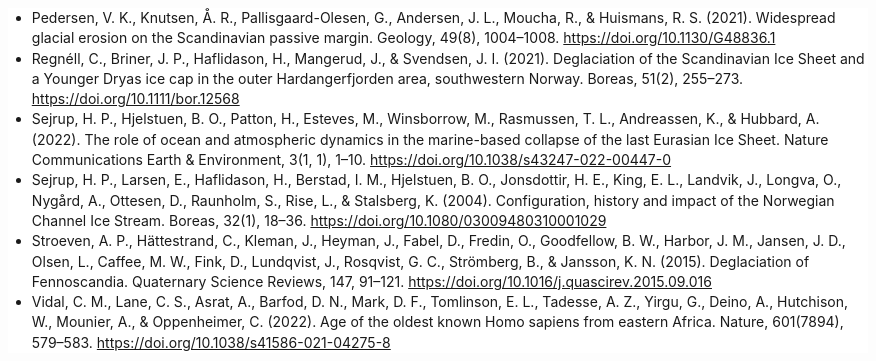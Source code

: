 - Pedersen, V. K., Knutsen, Å. R., Pallisgaard-Olesen, G., Andersen, J. L., Moucha, R., & Huismans, R. S. (2021). Widespread glacial erosion on the Scandinavian passive margin. Geology, 49(8), 1004–1008. https://doi.org/10.1130/G48836.1
- Regnéll, C., Briner, J. P., Haflidason, H., Mangerud, J., & Svendsen, J. I. (2021). Deglaciation of the Scandinavian Ice Sheet and a Younger Dryas ice cap in the outer Hardangerfjorden area, southwestern Norway. Boreas, 51(2), 255–273. https://doi.org/10.1111/bor.12568
- Sejrup, H. P., Hjelstuen, B. O., Patton, H., Esteves, M., Winsborrow, M., Rasmussen, T. L., Andreassen, K., & Hubbard, A. (2022). The role of ocean and atmospheric dynamics in the marine-based collapse of the last Eurasian Ice Sheet. Nature Communications Earth & Environment, 3(1, 1), 1–10. https://doi.org/10.1038/s43247-022-00447-0
- Sejrup, H. P., Larsen, E., Haflidason, H., Berstad, I. M., Hjelstuen, B. O., Jonsdottir, H. E., King, E. L., Landvik, J., Longva, O., Nygård, A., Ottesen, D., Raunholm, S., Rise, L., & Stalsberg, K. (2004). Configuration, history and impact of the Norwegian Channel Ice Stream. Boreas, 32(1), 18–36. https://doi.org/10.1080/03009480310001029
- Stroeven, A. P., Hättestrand, C., Kleman, J., Heyman, J., Fabel, D., Fredin, O., Goodfellow, B. W., Harbor, J. M., Jansen, J. D., Olsen, L., Caffee, M. W., Fink, D., Lundqvist, J., Rosqvist, G. C., Strömberg, B., & Jansson, K. N. (2015). Deglaciation of Fennoscandia. Quaternary Science Reviews, 147, 91–121. https://doi.org/10.1016/j.quascirev.2015.09.016
- Vidal, C. M., Lane, C. S., Asrat, A., Barfod, D. N., Mark, D. F., Tomlinson, E. L., Tadesse, A. Z., Yirgu, G., Deino, A., Hutchison, W., Mounier, A., & Oppenheimer, C. (2022). Age of the oldest known Homo sapiens from eastern Africa. Nature, 601(7894), 579–583. https://doi.org/10.1038/s41586-021-04275-8

